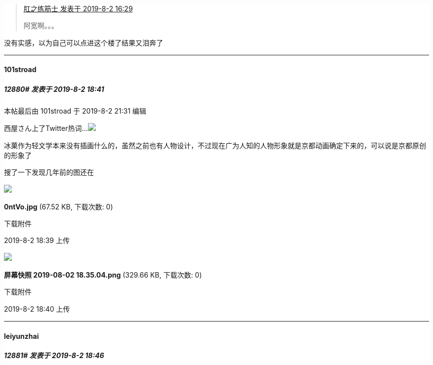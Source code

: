 

<blockquote><a href="httphttps://bbs.saraba1st.com/2b/forum.php?mod=redirect&amp;goto=findpost&amp;pid=44767777&amp;ptid=1847593" target="_blank">肛之练筋士 发表于 2019-8-2 16:29</a>

阿宽啊。。。</blockquote>
没有实感，以为自己可以点进这个楼了结果又泪奔了







-----

####  101stroad  
##### 12880#       发表于 2019-8-2 18:41



 本帖最后由 101stroad 于 2019-8-2 21:31 编辑 

西屋さん上了Twitter热词…<img src="https://static.saraba1st.com/image/smiley/face2017/138.png" referrerpolicy="no-referrer">

冰菓作为轻文学本来没有插画什么的，虽然之前也有人物设计，不过现在广为人知的人物形象就是京都动画确定下来的，可以说是京都原创的形象了

搜了一下发现几年前的图还在


<img src="https://img.saraba1st.com/forum/201908/02/183928gg3fud77rhrvaf27.jpg" referrerpolicy="no-referrer">


<strong>0ntVo.jpg</strong> (67.52 KB, 下载次数: 0)

下载附件

2019-8-2 18:39 上传





<img src="https://img.saraba1st.com/forum/201908/02/184002f5s7uvq5irigm60c.png" referrerpolicy="no-referrer">


<strong>屏幕快照 2019-08-02 18.35.04.png</strong> (329.66 KB, 下载次数: 0)

下载附件

2019-8-2 18:40 上传














-----

####  leiyunzhai  
##### 12881#       发表于 2019-8-2 18:46
